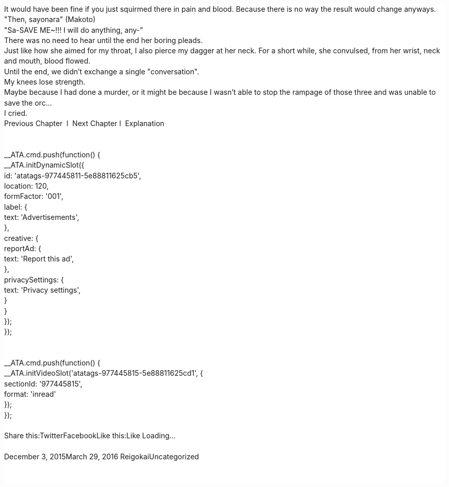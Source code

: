 It would have been fine if you just squirmed there in pain and blood. Because there is no way the result would change anyways.<br/>
"Then, sayonara" (Makoto)<br/>
"Sa-SAVE ME~!!! I will do anything, any-"<br/>
There was no need to hear until the end her boring pleads.<br/>
Just like how she aimed for my throat, I also pierce my dagger at her neck. For a short while, she convulsed, from her wrist, neck and mouth, blood flowed.<br/>
Until the end, we didn’t exchange a single "conversation".<br/>
My knees lose strength.<br/>
Maybe because I had done a murder, or it might be because I wasn’t able to stop the rampage of those three and was unable to save the orc…<br/>
I cried.<br/>
Previous Chapter  l  Next Chapter l  Explanation<br/>
<br/>
<br/>
				__ATA.cmd.push(function() {<br/>
					__ATA.initDynamicSlot({<br/>
						id: 'atatags-977445811-5e88811625cb5',<br/>
						location: 120,<br/>
						formFactor: '001',<br/>
						label: {<br/>
							text: 'Advertisements',<br/>
						},<br/>
						creative: {<br/>
							reportAd: {<br/>
								text: 'Report this ad',<br/>
							},<br/>
							privacySettings: {<br/>
								text: 'Privacy settings',<br/>
							}<br/>
						}<br/>
					});<br/>
				});<br/>
			<br/>
<br/>
            __ATA.cmd.push(function() {<br/>
                __ATA.initVideoSlot('atatags-977445815-5e88811625cd1', {<br/>
                    sectionId: '977445815',<br/>
                    format: 'inread'<br/>
                });<br/>
            });<br/>
        <br/>
Share this:TwitterFacebookLike this:Like Loading... <br/>
<br/>
December 3, 2015March 29, 2016 ReigokaiUncategorized <br/>
<br/>
<br/>
